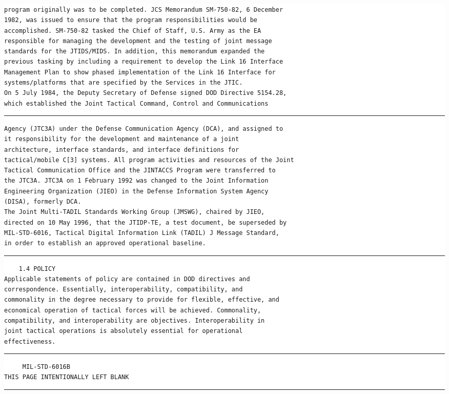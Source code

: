 ```
program originally was to be completed. JCS Memorandum SM-750-82, 6 December
1982, was issued to ensure that the program responsibilities would be
accomplished. SM-750-82 tasked the Chief of Staff, U.S. Army as the EA
responsible for managing the development and the testing of joint message
standards for the JTIDS/MIDS. In addition, this memorandum expanded the
previous tasking by including a requirement to develop the Link 16 Interface
Management Plan to show phased implementation of the Link 16 Interface for
systems/platforms that are specified by the Services in the JTIC.
On 5 July 1984, the Deputy Secretary of Defense signed DOD Directive 5154.28,
which established the Joint Tactical Command, Control and Communications

```

-----

```
Agency (JTC3A) under the Defense Communication Agency (DCA), and assigned to
it responsibility for the development and maintenance of a joint
architecture, interface standards, and interface definitions for
tactical/mobile C[3] systems. All program activities and resources of the Joint
Tactical Communication Office and the JINTACCS Program were transferred to
the JTC3A. JTC3A on 1 February 1992 was changed to the Joint Information
Engineering Organization (JIEO) in the Defense Information System Agency
(DISA), formerly DCA.
The Joint Multi-TADIL Standards Working Group (JMSWG), chaired by JIEO,
directed on 10 May 1996, that the JTIDP-TE, a test document, be superseded by
MIL-STD-6016, Tactical Digital Information Link (TADIL) J Message Standard,
in order to establish an approved operational baseline.

```

-----

```
    1.4 POLICY
Applicable statements of policy are contained in DOD directives and
correspondence. Essentially, interoperability, compatibility, and
commonality in the degree necessary to provide for flexible, effective, and
economical operation of tactical forces will be achieved. Commonality,
compatibility, and interoperability are objectives. Interoperability in
joint tactical operations is absolutely essential for operational
effectiveness.

```

-----

```
     MIL-STD-6016B
THIS PAGE INTENTIONALLY LEFT BLANK

```

-----
